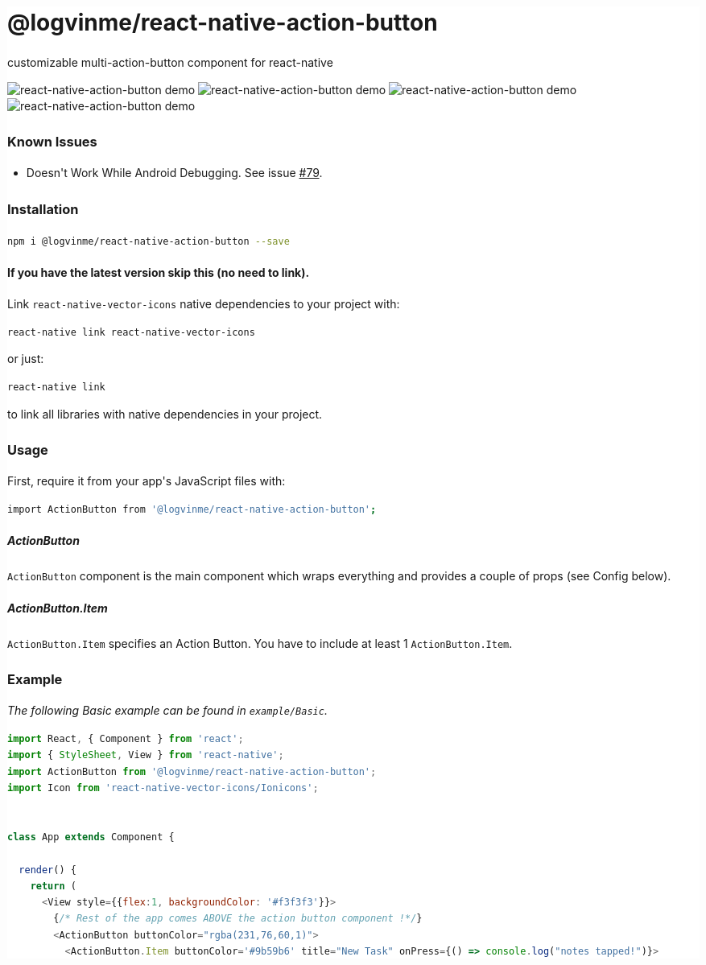 # @logvinme/react-native-action-button
customizable multi-action-button component for react-native

![react-native-action-button demo](http://i.giphy.com/26BkMir9IcAhqe4EM.gif)
![react-native-action-button demo](http://i.giphy.com/xTcnTeW9BBXh8wMhLq.gif)
![react-native-action-button demo](http://i.giphy.com/l0K7psuhDQGLeT3d6.gif)
![react-native-action-button demo](http://i.giphy.com/xTcnSOtuet39cM46s0.gif)

### Known Issues
- Doesn't Work While Android Debugging. See issue [#79](https://github.com/mastermoo/react-native-action-button/issues/79).

### Installation
```bash
npm i @logvinme/react-native-action-button --save
```
#### If you have the latest version skip this (no need to link).
Link `react-native-vector-icons` native dependencies to your project with:
```bash
react-native link react-native-vector-icons
```
or just:
```bash
react-native link
```
to link all libraries with native dependencies in your project.

### Usage

First, require it from your app's JavaScript files with:
```bash
import ActionButton from '@logvinme/react-native-action-button';
```

##### ActionButton
`ActionButton` component is the main component which wraps everything and provides a couple of props (see Config below).

##### ActionButton.Item
`ActionButton.Item` specifies an Action Button. You have to include at least 1 `ActionButton.Item`.


### Example
_The following Basic example can be found in `example/Basic`._

```js
import React, { Component } from 'react';
import { StyleSheet, View } from 'react-native';
import ActionButton from '@logvinme/react-native-action-button';
import Icon from 'react-native-vector-icons/Ionicons';


class App extends Component {

  render() {
    return (
      <View style={{flex:1, backgroundColor: '#f3f3f3'}}>
        {/* Rest of the app comes ABOVE the action button component !*/}
        <ActionButton buttonColor="rgba(231,76,60,1)">
          <ActionButton.Item buttonColor='#9b59b6' title="New Task" onPress={() => console.log("notes tapped!")}>
```